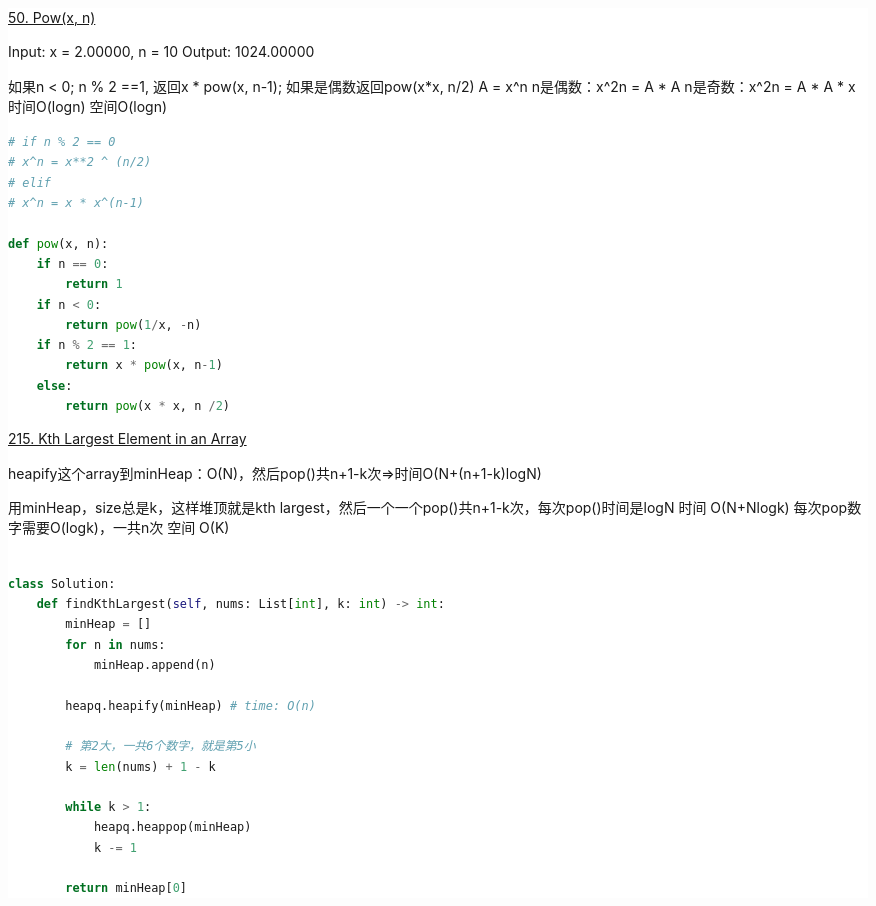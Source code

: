 [50. Pow(x, n)](https://leetcode.com/problems/powx-n/)

Input: x = 2.00000, n = 10
Output: 1024.00000

如果n < 0; n % 2 ==1, 返回x * pow(x, n-1); 如果是偶数返回pow(x*x, n/2)
A = x^n
n是偶数：x^2n = A * A
n是奇数：x^2n = A * A * x
时间O(logn)
空间O(logn)
```python
# if n % 2 == 0
# x^n = x**2 ^ (n/2)
# elif
# x^n = x * x^(n-1)

def pow(x, n):
    if n == 0:
        return 1
    if n < 0:
        return pow(1/x, -n)
    if n % 2 == 1:
        return x * pow(x, n-1)
    else:
        return pow(x * x, n /2)
```

[215. Kth Largest Element in an Array](https://leetcode.com/problems/kth-largest-element-in-an-array/)
    

heapify这个array到minHeap：O(N)，然后pop()共n+1-k次=>时间O(N+(n+1-k)logN)

用minHeap，size总是k，这样堆顶就是kth largest，然后一个一个pop()共n+1-k次，每次pop()时间是logN
时间 O(N+Nlogk) 每次pop数字需要O(logk)，一共n次
空间 O(K)

```python

class Solution:
    def findKthLargest(self, nums: List[int], k: int) -> int:
        minHeap = []
        for n in nums:
            minHeap.append(n)
        
        heapq.heapify(minHeap) # time: O(n)
        
        # 第2大，一共6个数字，就是第5小
        k = len(nums) + 1 - k
        
        while k > 1:
            heapq.heappop(minHeap)
            k -= 1
        
        return minHeap[0]    

```
